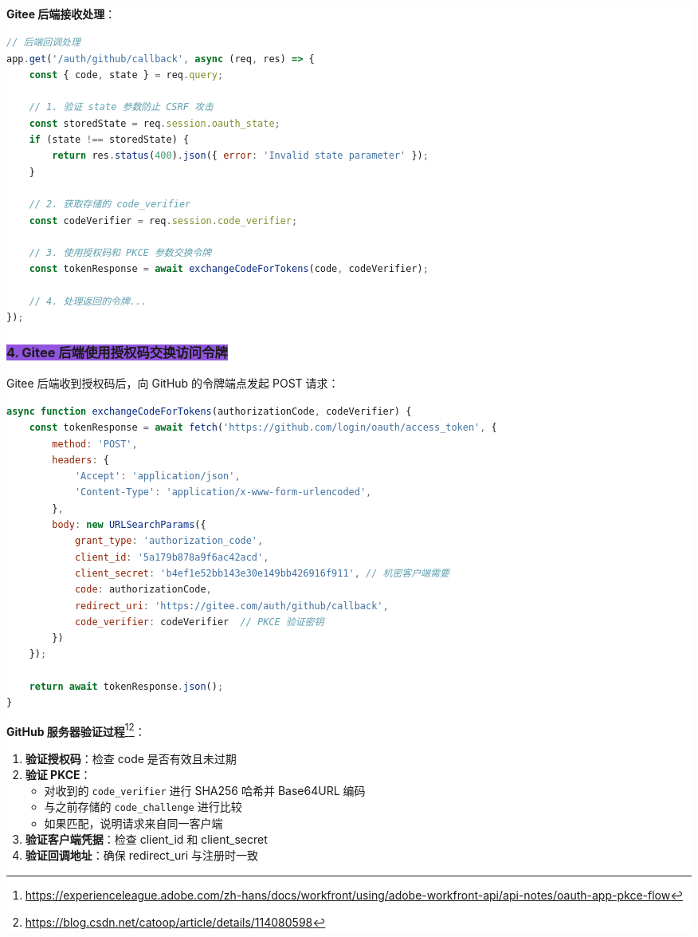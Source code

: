 **Gitee 后端接收处理**：

```javascript
// 后端回调处理
app.get('/auth/github/callback', async (req, res) => {
    const { code, state } = req.query;
    
    // 1. 验证 state 参数防止 CSRF 攻击
    const storedState = req.session.oauth_state;
    if (state !== storedState) {
        return res.status(400).json({ error: 'Invalid state parameter' });
    }
    
    // 2. 获取存储的 code_verifier
    const codeVerifier = req.session.code_verifier;
    
    // 3. 使用授权码和 PKCE 参数交换令牌
    const tokenResponse = await exchangeCodeForTokens(code, codeVerifier);
    
    // 4. 处理返回的令牌...
});
```


### <span style="background:#9254de">4. Gitee 后端使用授权码交换访问令牌</span>

Gitee 后端收到授权码后，向 GitHub 的令牌端点发起 POST 请求：

```javascript
async function exchangeCodeForTokens(authorizationCode, codeVerifier) {
    const tokenResponse = await fetch('https://github.com/login/oauth/access_token', {
        method: 'POST',
        headers: {
            'Accept': 'application/json',
            'Content-Type': 'application/x-www-form-urlencoded',
        },
        body: new URLSearchParams({
            grant_type: 'authorization_code',
            client_id: '5a179b878a9f6ac42acd',
            client_secret: 'b4ef1e52bb143e30e149bb426916f911', // 机密客户端需要
            code: authorizationCode,
            redirect_uri: 'https://gitee.com/auth/github/callback',
            code_verifier: codeVerifier  // PKCE 验证密钥
        })
    });
    
    return await tokenResponse.json();
}
```

**GitHub 服务器验证过程**[^6][^7]：

1. **验证授权码**：检查 code 是否有效且未过期
2. **验证 PKCE**：
    - 对收到的 `code_verifier` 进行 SHA256 哈希并 Base64URL 编码
    - 与之前存储的 `code_challenge` 进行比较
    - 如果匹配，说明请求来自同一客户端
3. **验证客户端凭据**：检查 client_id 和 client_secret
4. **验证回调地址**：确保 redirect_uri 与注册时一致


[^1]: https://docs.github.com/zh/apps/oauth-apps/building-oauth-apps/creating-an-oauth-app
[^2]: https://www.cnblogs.com/blowing00/p/14872312.html
[^3]: https://hypc.github.io/2021/12/08/oauth2-csrf/
[^4]: https://blog.csdn.net/weixin_42218884/article/details/142645702
[^5]: https://blog.csdn.net/weixin_45946850/article/details/130540948
[^6]: https://experienceleague.adobe.com/zh-hans/docs/workfront/using/adobe-workfront-api/api-notes/oauth-app-pkce-flow
[^7]: https://blog.csdn.net/catoop/article/details/114080598
[^8]: https://www.fortinet.com/cn/resources/cyberglossary/oidc
[^9]: https://blog.csdn.net/onePlus5T/article/details/141431879
[^10]: https://www.apiseven.com/blog/openid-vs-oauth
[^11]: https://auth0.com/docs/secure/tokens/id-tokens/id-token-structure
[^12]: https://jfrog.com/help/r/jfrog-platform-administration-documentation/understanding-the-oidc-token?contentId=0ZYaa0URMhmt35UvU4fmsg
[^13]: https://curity.io/resources/learn/validating-an-id-token/
[^14]: https://quant67.com/post/wauth/pkce.html
[^15]: https://juejin.cn/post/7307855762000707622
[^16]: https://www.lumin.tech/articles/openid-connect/
[^17]: https://authing.co/blog/558
[^18]: https://www.authing.cn/blog/576
[^19]: https://www.cnblogs.com/atwood-pan/p/17787904.html
[^20]: http://www.javaboy.org/2020/0424/github-oauth2.html
[^21]: https://blog.csdn.net/onePlus5T/article/details/141432732
[^22]: https://learn.microsoft.com/zh-cn/entra/identity-platform/v2-protocols-oidc
[^23]: https://apifox.com/apiskills/how-to-use-github-oauth2/
[^24]: https://www.cnblogs.com/myshowtime/p/15555538.html
[^25]: https://www.microsoft.com/zh-cn/security/business/security-101/what-is-openid-connect-oidc
[^26]: https://www.ruanyifeng.com/blog/2019/04/github-oauth.html
[^27]: https://tonyxu.io/blog/oauth2-pkce-flow-zh/
[^28]: https://www.authing.cn/blog/413
[^29]: https://blog.csdn.net/qq_15015743/article/details/123973898
[^30]: https://authing.csdn.net/644b609c3399b617f0c020dc.html
[^31]: https://tonybai.com/2023/12/22/understand-oidc-by-example/
[^32]: https://juejin.cn/post/7128318034166415397
[^33]: https://learn.microsoft.com/zh-tw/entra/identity-platform/v2-oauth2-auth-code-flow
[^34]: https://www.clougence.com/cc-doc/operation/system_manage/sso/sso_oidc
[^35]: https://www.nowcoder.com/discuss/353150087394172928
[^36]: https://blog.logto.io/zh-TW/oauth-2-1
[^37]: https://stackoverflow.com/questions/77081384/what-is-the-different-between-normal-authorization-code-grant-flow-vs-pkce
[^38]: https://docs.authing.cn/v2/concepts/oidc/oidc-overview.html
[^39]: https://cloud.tencent.com/developer/ask/sof/116202660
[^40]: https://developer.genesys.cloud/authorization/platform-auth/use-pkce
[^41]: https://www.cnblogs.com/Zhang-Xiang/p/14733907.html
[^42]: https://blog.csdn.net/kidkid1208/article/details/123335719
[^43]: https://christianlydemann.com/implicit-flow-vs-code-flow-with-pkce/
[^44]: https://juejin.cn/post/7318436351609733130
[^45]: https://juejin.cn/post/7310411848263073818
[^46]: https://blog.csdn.net/m0_46198325/article/details/125385632
[^47]: https://stackoverflow.com/questions/39339942/passing-client-secret-to-users-in-github-api
[^48]: https://www.cnblogs.com/holyading/p/18420448
[^49]: https://docs.redhat.com/zh-cn/documentation/red_hat_quay/3.8/html/use_red_hat_quay/github-app
[^50]: https://github.com/hwi/HWIOAuthBundle/issues/1584
[^51]: https://juejin.cn/post/7337481770408558601
[^52]: https://blog.csdn.net/hong10086/article/details/88532936
[^53]: https://docs.github.com/en/apps/oauth-apps/building-oauth-apps/authenticating-to-the-rest-api-with-an-oauth-app
[^54]: https://www.skjava.com/article/3381231971
[^55]: https://docs.redhat.com/zh-cn/documentation/red_hat_quay/3.11/html/use_red_hat_quay/github-app
[^56]: https://docs.github.com/en/apps/oauth-apps/building-oauth-apps/authorizing-oauth-apps
[^57]: https://www.cnblogs.com/lishuaiqi/p/15606687.html
[^58]: https://docs.github.com/zh/apps/oauth-apps/building-oauth-apps/authorizing-oauth-apps
[^59]: https://github.com/simplabs/ember-simple-auth/issues/226
[^60]: https://cloud.tencent.cn/developer/article/2185002
[^61]: https://docs.github.com/zh/apps/oauth-apps/building-oauth-apps/best-practices-for-creating-an-oauth-app
[^62]: https://support.heateor.com/get-github-client-id-client-secret/
[^63]: https://blog.csdn.net/qq_33240556/article/details/140529234
[^64]: https://docs.github.com/zh/apps/creating-github-apps/registering-a-github-app/registering-a-github-app
[^65]: https://blog.csdn.net/jiangyang100/article/details/128818827
[^66]: https://cloud.tencent.com.cn/developer/information/使用pkce的安全asp.net核心3.1授权码流
[^67]: https://docs.gitlab.com/ci/secrets/id_token_authentication/
[^68]: https://juejin.cn/post/7308782430591369266
[^69]: https://www.cnblogs.com/saaspeter/p/17171161.html
[^70]: https://maodanp.github.io/2022/03/09/PKCE/
[^71]: https://oa.dnc.global/-Json-Web-Token-JWT-40-.html
[^72]: https://www.cdxy.me/?p=695
[^73]: https://time.geekbang.org/comment/nice/260670
[^74]: https://connect2id.com/learn/openid-connect
[^75]: https://blog.csdn.net/littlelittlebai/article/details/110948676
[^76]: https://time.geekbang.org/column/article/260670